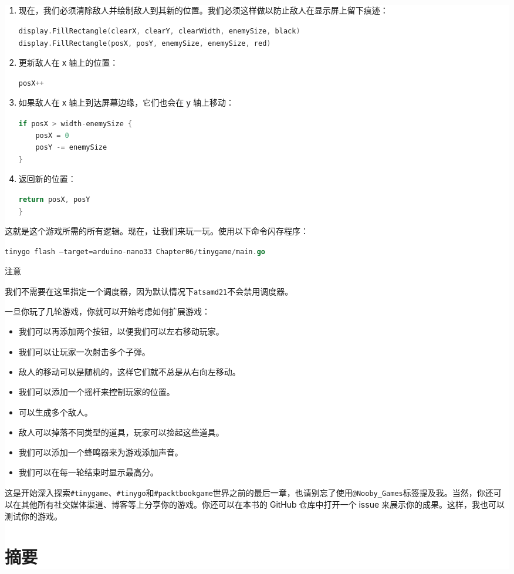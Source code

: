1.  现在，我们必须清除敌人并绘制敌人到其新的位置。我们必须这样做以防止敌人在显示屏上留下痕迹：

    ```go
    display.FillRectangle(clearX, clearY, clearWidth, enemySize, black)
    display.FillRectangle(posX, posY, enemySize, enemySize, red)
    ```

1.  更新敌人在 x 轴上的位置：

    ```go
    posX++
    ```

1.  如果敌人在 x 轴上到达屏幕边缘，它们也会在 y 轴上移动：

    ```go
    if posX > width-enemySize {
        posX = 0
        posY -= enemySize
    }
    ```

1.  返回新的位置：

    ```go
    return posX, posY
    }
    ```

这就是这个游戏所需的所有逻辑。现在，让我们来玩一玩。使用以下命令闪存程序：

```go
tinygo flash –target=arduino-nano33 Chapter06/tinygame/main.go
```

注意

我们不需要在这里指定一个调度器，因为默认情况下`atsamd21`不会禁用调度器。

一旦你玩了几轮游戏，你就可以开始考虑如何扩展游戏：

+   我们可以再添加两个按钮，以便我们可以左右移动玩家。

+   我们可以让玩家一次射击多个子弹。

+   敌人的移动可以是随机的，这样它们就不总是从右向左移动。

+   我们可以添加一个摇杆来控制玩家的位置。

+   可以生成多个敌人。

+   敌人可以掉落不同类型的道具，玩家可以捡起这些道具。

+   我们可以添加一个蜂鸣器来为游戏添加声音。

+   我们可以在每一轮结束时显示最高分。

这是开始深入探索`#tinygame`、`#tinygo`和`#packtbookgame`世界之前的最后一章，也请别忘了使用`@Nooby_Games`标签提及我。当然，你还可以在其他所有社交媒体渠道、博客等上分享你的游戏。你还可以在本书的 GitHub 仓库中打开一个 issue 来展示你的成果。这样，我也可以测试你的游戏。

# 摘要
